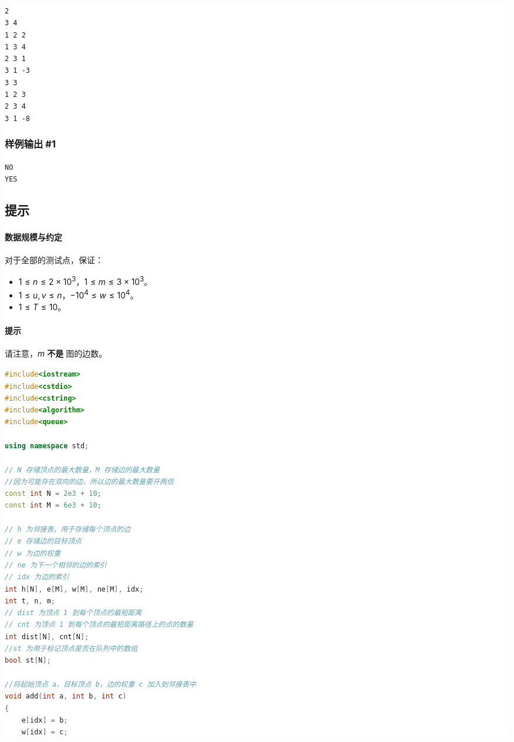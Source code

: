 ```
2
3 4
1 2 2
1 3 4
2 3 1
3 1 -3
3 3
1 2 3
2 3 4
3 1 -8
```

### 样例输出 #1

```
NO
YES
```

## 提示

#### 数据规模与约定

对于全部的测试点，保证：

- $1 \leq n \leq 2 \times 10^3$，$1 \leq m \leq 3 \times 10^3$。
- $1 \leq u, v \leq n$，$-10^4 \leq w \leq 10^4$。
- $1 \leq T \leq 10$。

#### 提示

请注意，$m$ **不是** 图的边数。

```c++
#include<iostream>
#include<cstdio>
#include<cstring>
#include<algorithm>
#include<queue>

using namespace std;

// N 存储顶点的最大数量，M 存储边的最大数量
//因为可能存在双向的边，所以边的最大数量要开两倍
const int N = 2e3 + 10;
const int M = 6e3 + 10;

// h 为邻接表，用于存储每个顶点的边
// e 存储边的目标顶点
// w 为边的权重
// ne 为下一个相邻的边的索引
// idx 为边的索引
int h[N], e[M], w[M], ne[M], idx;
int t, n, m;
// dist 为顶点 1 到每个顶点的最短距离
// cnt 为顶点 1 到每个顶点的最短距离路径上的点的数量
int dist[N], cnt[N];
//st 为用于标记顶点是否在队列中的数组
bool st[N];

//将起始顶点 a，目标顶点 b，边的权重 c 加入到邻接表中
void add(int a, int b, int c)
{
    e[idx] = b;
    w[idx] = c;
```